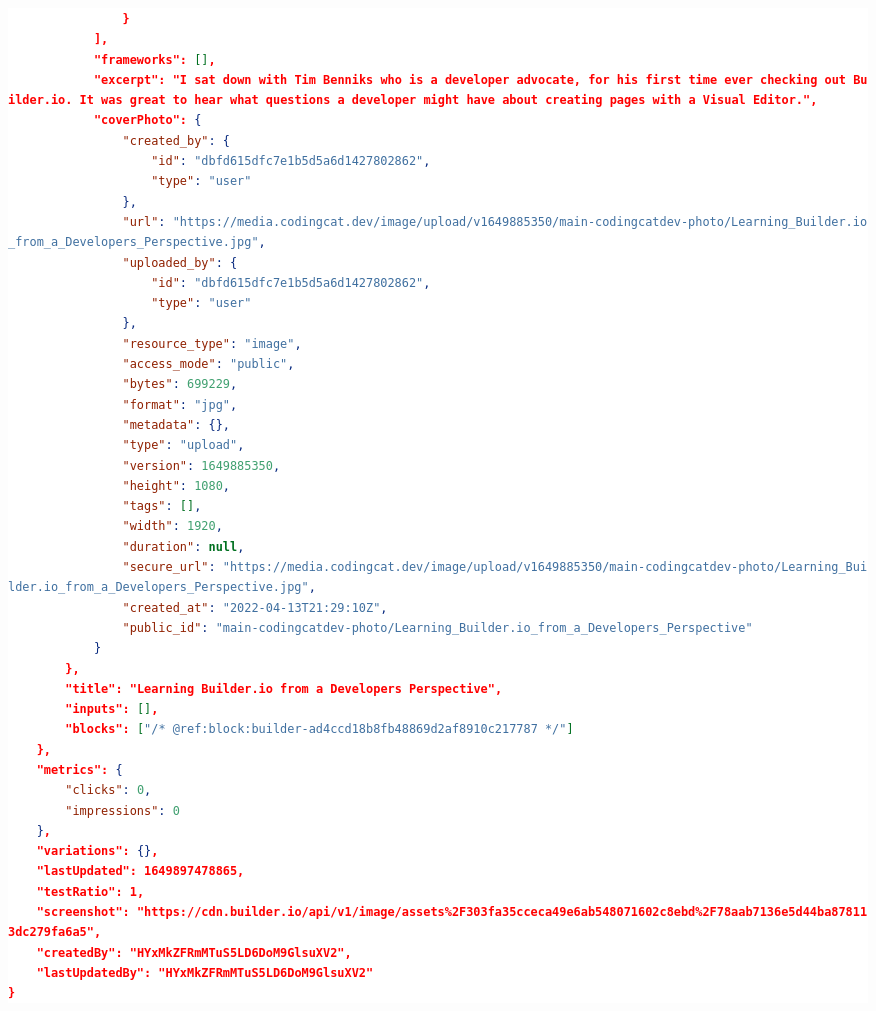 ```json
				}
			],
			"frameworks": [],
			"excerpt": "I sat down with Tim Benniks who is a developer advocate, for his first time ever checking out Builder.io. It was great to hear what questions a developer might have about creating pages with a Visual Editor.",
			"coverPhoto": {
				"created_by": {
					"id": "dbfd615dfc7e1b5d5a6d1427802862",
					"type": "user"
				},
				"url": "https://media.codingcat.dev/image/upload/v1649885350/main-codingcatdev-photo/Learning_Builder.io_from_a_Developers_Perspective.jpg",
				"uploaded_by": {
					"id": "dbfd615dfc7e1b5d5a6d1427802862",
					"type": "user"
				},
				"resource_type": "image",
				"access_mode": "public",
				"bytes": 699229,
				"format": "jpg",
				"metadata": {},
				"type": "upload",
				"version": 1649885350,
				"height": 1080,
				"tags": [],
				"width": 1920,
				"duration": null,
				"secure_url": "https://media.codingcat.dev/image/upload/v1649885350/main-codingcatdev-photo/Learning_Builder.io_from_a_Developers_Perspective.jpg",
				"created_at": "2022-04-13T21:29:10Z",
				"public_id": "main-codingcatdev-photo/Learning_Builder.io_from_a_Developers_Perspective"
			}
		},
		"title": "Learning Builder.io from a Developers Perspective",
		"inputs": [],
		"blocks": ["/* @ref:block:builder-ad4ccd18b8fb48869d2af8910c217787 */"]
	},
	"metrics": {
		"clicks": 0,
		"impressions": 0
	},
	"variations": {},
	"lastUpdated": 1649897478865,
	"testRatio": 1,
	"screenshot": "https://cdn.builder.io/api/v1/image/assets%2F303fa35cceca49e6ab548071602c8ebd%2F78aab7136e5d44ba878113dc279fa6a5",
	"createdBy": "HYxMkZFRmMTuS5LD6DoM9GlsuXV2",
	"lastUpdatedBy": "HYxMkZFRmMTuS5LD6DoM9GlsuXV2"
}
```
